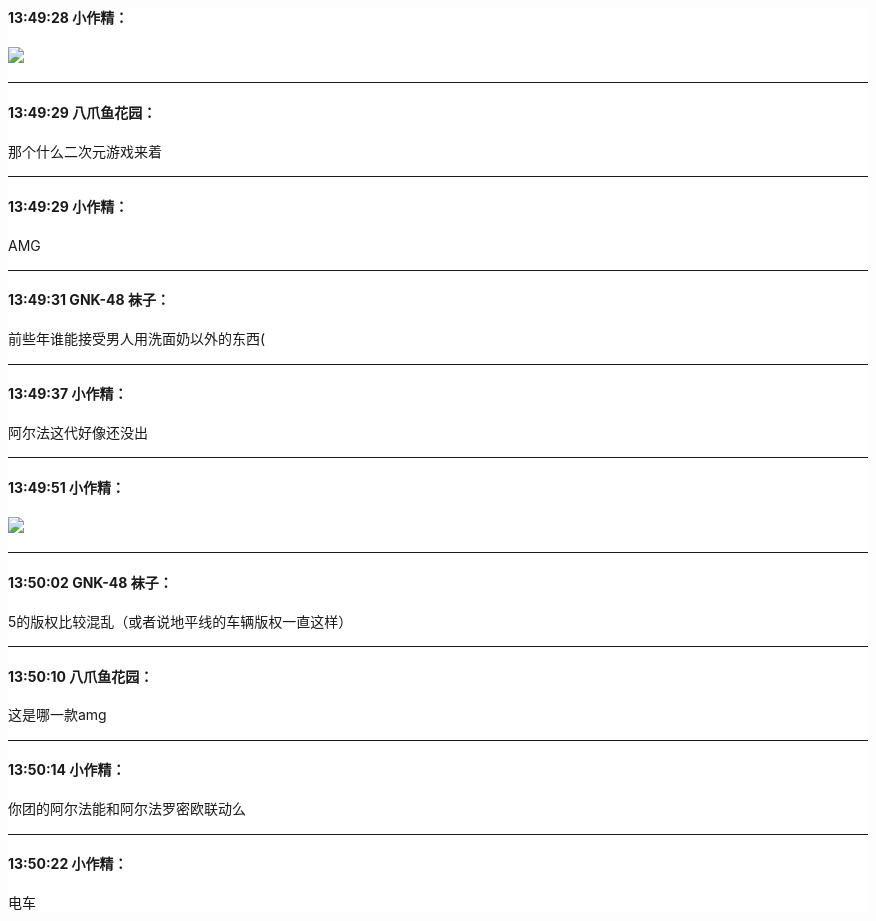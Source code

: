 #### 13:49:28  小作精：

![](http://gchat.qpic.cn/gchatpic_new/3023857629/614391357-2401957898-4477F88E4AB49871F817C858731E7FA8/0?term=2")

*****

#### 13:49:29  八爪鱼花园：

那个什么二次元游戏来着

*****

#### 13:49:29  小作精：

AMG

*****

#### 13:49:31  GNK-48 袜子：

前些年谁能接受男人用洗面奶以外的东西(

*****

#### 13:49:37  小作精：

阿尔法这代好像还没出

*****

#### 13:49:51  小作精：

![](http://gchat.qpic.cn/gchatpic_new/3023857629/614391357-3027806445-77602A6ED8D75B33728C13F51E458CCD/0?term=2")

*****

#### 13:50:02  GNK-48 袜子：

5的版权比较混乱（或者说地平线的车辆版权一直这样）

*****

#### 13:50:10  八爪鱼花园：

这是哪一款amg

*****

#### 13:50:14  小作精：

你团的阿尔法能和阿尔法罗密欧联动么

*****

#### 13:50:22  小作精：

电车
